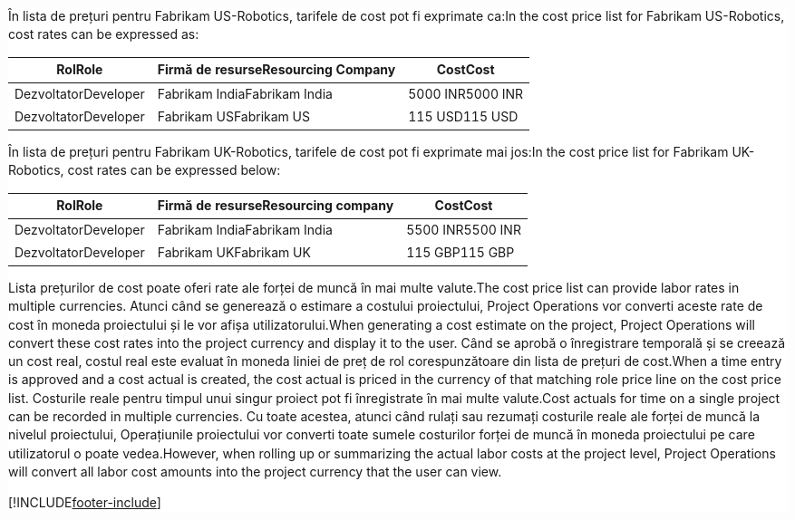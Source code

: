 <span data-ttu-id="7a70f-182">În lista de prețuri pentru Fabrikam US-Robotics, tarifele de cost pot fi exprimate ca:</span><span class="sxs-lookup"><span data-stu-id="7a70f-182">In the cost price list for Fabrikam US-Robotics, cost rates can be expressed as:</span></span>

| <span data-ttu-id="7a70f-183">Rol</span><span class="sxs-lookup"><span data-stu-id="7a70f-183">Role</span></span> | <span data-ttu-id="7a70f-184">Firmă de resurse</span><span class="sxs-lookup"><span data-stu-id="7a70f-184">Resourcing Company</span></span> | <span data-ttu-id="7a70f-185">Cost</span><span class="sxs-lookup"><span data-stu-id="7a70f-185">Cost</span></span> |
| --- | --- | --- |
| <span data-ttu-id="7a70f-186">Dezvoltator</span><span class="sxs-lookup"><span data-stu-id="7a70f-186">Developer</span></span> | <span data-ttu-id="7a70f-187">Fabrikam India</span><span class="sxs-lookup"><span data-stu-id="7a70f-187">Fabrikam India</span></span> | <span data-ttu-id="7a70f-188">5000 INR</span><span class="sxs-lookup"><span data-stu-id="7a70f-188">5000 INR</span></span> |
| <span data-ttu-id="7a70f-189">Dezvoltator</span><span class="sxs-lookup"><span data-stu-id="7a70f-189">Developer</span></span> | <span data-ttu-id="7a70f-190">Fabrikam US</span><span class="sxs-lookup"><span data-stu-id="7a70f-190">Fabrikam US</span></span> | <span data-ttu-id="7a70f-191">115 USD</span><span class="sxs-lookup"><span data-stu-id="7a70f-191">115 USD</span></span> |

<span data-ttu-id="7a70f-192">În lista de prețuri pentru Fabrikam UK-Robotics, tarifele de cost pot fi exprimate mai jos:</span><span class="sxs-lookup"><span data-stu-id="7a70f-192">In the cost price list for Fabrikam UK-Robotics, cost rates can be expressed below:</span></span>

| <span data-ttu-id="7a70f-193">Rol</span><span class="sxs-lookup"><span data-stu-id="7a70f-193">Role</span></span> | <span data-ttu-id="7a70f-194">Firmă de resurse</span><span class="sxs-lookup"><span data-stu-id="7a70f-194">Resourcing company</span></span> | <span data-ttu-id="7a70f-195">Cost</span><span class="sxs-lookup"><span data-stu-id="7a70f-195">Cost</span></span> |
| --- | --- | --- |
| <span data-ttu-id="7a70f-196">Dezvoltator</span><span class="sxs-lookup"><span data-stu-id="7a70f-196">Developer</span></span> | <span data-ttu-id="7a70f-197">Fabrikam India</span><span class="sxs-lookup"><span data-stu-id="7a70f-197">Fabrikam India</span></span> | <span data-ttu-id="7a70f-198">5500 INR</span><span class="sxs-lookup"><span data-stu-id="7a70f-198">5500 INR</span></span> |
| <span data-ttu-id="7a70f-199">Dezvoltator</span><span class="sxs-lookup"><span data-stu-id="7a70f-199">Developer</span></span> | <span data-ttu-id="7a70f-200">Fabrikam UK</span><span class="sxs-lookup"><span data-stu-id="7a70f-200">Fabrikam UK</span></span> | <span data-ttu-id="7a70f-201">115 GBP</span><span class="sxs-lookup"><span data-stu-id="7a70f-201">115 GBP</span></span> |

<span data-ttu-id="7a70f-202">Lista prețurilor de cost poate oferi rate ale forței de muncă în mai multe valute.</span><span class="sxs-lookup"><span data-stu-id="7a70f-202">The cost price list can provide labor rates in multiple currencies.</span></span> <span data-ttu-id="7a70f-203">Atunci când se generează o estimare a costului proiectului, Project Operations vor converti aceste rate de cost în moneda proiectului și le vor afișa utilizatorului.</span><span class="sxs-lookup"><span data-stu-id="7a70f-203">When generating a cost estimate on the project, Project Operations will convert these cost rates into the project currency and display it to the user.</span></span> <span data-ttu-id="7a70f-204">Când se aprobă o înregistrare temporală și se creează un cost real, costul real este evaluat în moneda liniei de preț de rol corespunzătoare din lista de prețuri de cost.</span><span class="sxs-lookup"><span data-stu-id="7a70f-204">When a time entry is approved and a cost actual is created, the cost actual is priced in the currency of that matching role price line on the cost price list.</span></span> <span data-ttu-id="7a70f-205">Costurile reale pentru timpul unui singur proiect pot fi înregistrate în mai multe valute.</span><span class="sxs-lookup"><span data-stu-id="7a70f-205">Cost actuals for time on a single project can be recorded in multiple currencies.</span></span> <span data-ttu-id="7a70f-206">Cu toate acestea, atunci când rulați sau rezumați costurile reale ale forței de muncă la nivelul proiectului, Operațiunile proiectului vor converti toate sumele costurilor forței de muncă în moneda proiectului pe care utilizatorul o poate vedea.</span><span class="sxs-lookup"><span data-stu-id="7a70f-206">However, when rolling up or summarizing the actual labor costs at the project level, Project Operations will convert all labor cost amounts into the project currency that the user can view.</span></span>


[!INCLUDE[footer-include](../../includes/footer-banner.md)]